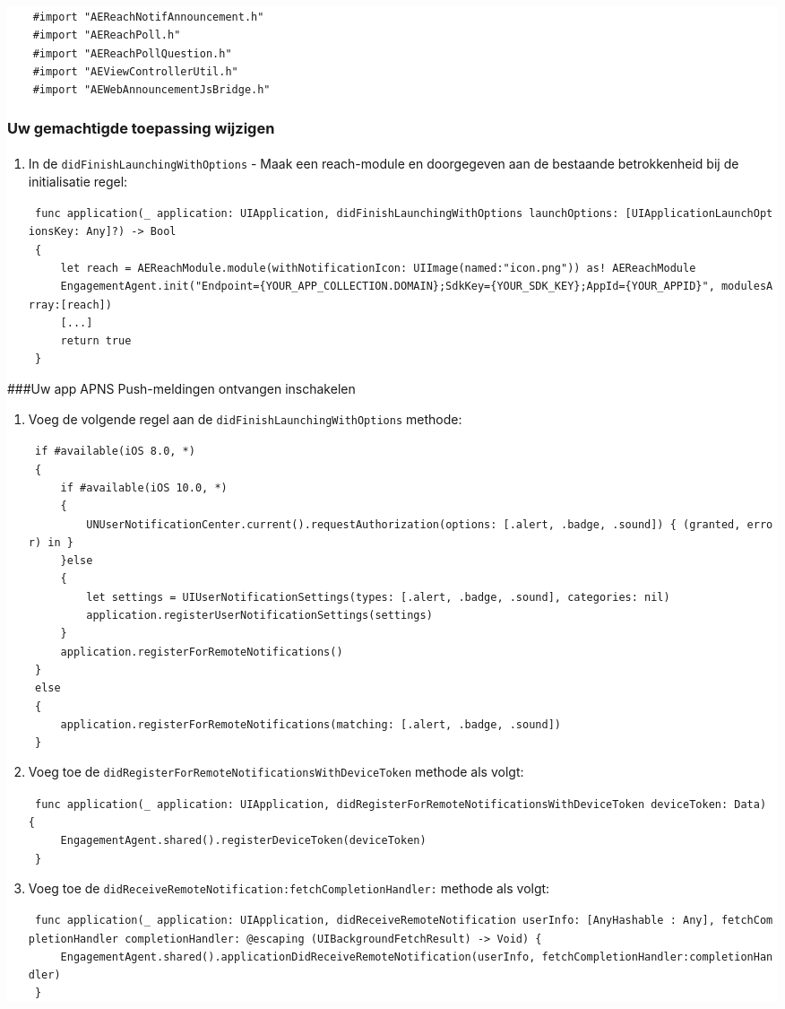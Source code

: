         #import "AEReachNotifAnnouncement.h"
        #import "AEReachPoll.h"
        #import "AEReachPollQuestion.h"
        #import "AEViewControllerUtil.h"
        #import "AEWebAnnouncementJsBridge.h"

### <a name="modify-your-application-delegate"></a>Uw gemachtigde toepassing wijzigen

1. In de `didFinishLaunchingWithOptions` - Maak een reach-module en doorgegeven aan de bestaande betrokkenheid bij de initialisatie regel:

        func application(_ application: UIApplication, didFinishLaunchingWithOptions launchOptions: [UIApplicationLaunchOptionsKey: Any]?) -> Bool 
        {
            let reach = AEReachModule.module(withNotificationIcon: UIImage(named:"icon.png")) as! AEReachModule
            EngagementAgent.init("Endpoint={YOUR_APP_COLLECTION.DOMAIN};SdkKey={YOUR_SDK_KEY};AppId={YOUR_APPID}", modulesArray:[reach])
            [...]
            return true
        }

###<a name="enable-your-app-to-receive-apns-push-notifications"></a>Uw app APNS Push-meldingen ontvangen inschakelen
1. Voeg de volgende regel aan de `didFinishLaunchingWithOptions` methode:

        if #available(iOS 8.0, *)
        {
            if #available(iOS 10.0, *)
            {
                UNUserNotificationCenter.current().requestAuthorization(options: [.alert, .badge, .sound]) { (granted, error) in }
            }else
            {
                let settings = UIUserNotificationSettings(types: [.alert, .badge, .sound], categories: nil)
                application.registerUserNotificationSettings(settings)
            }
            application.registerForRemoteNotifications()
        }
        else
        {
            application.registerForRemoteNotifications(matching: [.alert, .badge, .sound])
        }

2. Voeg toe de `didRegisterForRemoteNotificationsWithDeviceToken` methode als volgt:

        func application(_ application: UIApplication, didRegisterForRemoteNotificationsWithDeviceToken deviceToken: Data) {
            EngagementAgent.shared().registerDeviceToken(deviceToken)
        }

3. Voeg toe de `didReceiveRemoteNotification:fetchCompletionHandler:` methode als volgt:

        func application(_ application: UIApplication, didReceiveRemoteNotification userInfo: [AnyHashable : Any], fetchCompletionHandler completionHandler: @escaping (UIBackgroundFetchResult) -> Void) {
            EngagementAgent.shared().applicationDidReceiveRemoteNotification(userInfo, fetchCompletionHandler:completionHandler)
        }


[Betrokkenheid bij de mobiele iOS SDK]: http://aka.ms/qk2rnj
[1]: ./media/mobile-engagement-ios-get-started/xcode-add-files.png
[2]: ./media/mobile-engagement-ios-get-started/xcode-select-engagement-sdk.png
[3]: ./media/mobile-engagement-ios-get-started/xcode-build-phases.png
[4]: ./media/mobile-engagement-ios-swift-get-started/add-header-file.png
[5]: ./media/mobile-engagement-ios-get-started/app-connection-info-page.png
[6]: ./media/mobile-engagement-ios-swift-get-started/add-bridging-header.png